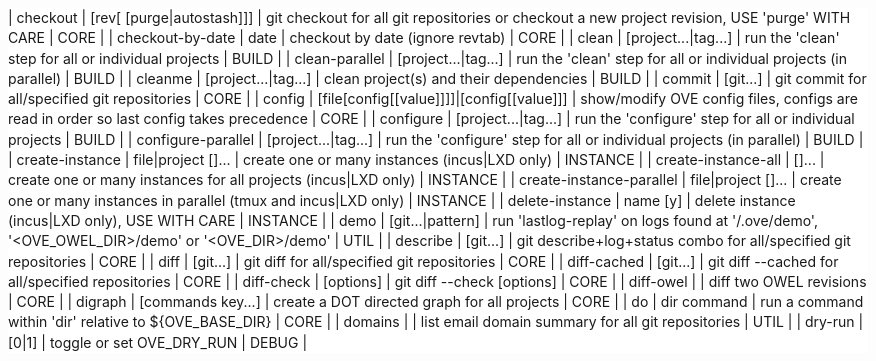 | checkout                       | [rev[ [purge\|autostash]]]                                                                 | git checkout for all git repositories or checkout a new project revision, USE 'purge' WITH CARE                    | CORE       |
| checkout-by-date               | date                                                                                       | checkout by date (ignore revtab)                                                                                   | CORE       |
| clean                          | [project...\|tag...]                                                                       | run the 'clean' step for all or individual projects                                                                | BUILD      |
| clean-parallel                 | [project...\|tag...]                                                                       | run the 'clean' step for all or individual projects (in parallel)                                                  | BUILD      |
| cleanme                        | [project...\|tag...]                                                                       | clean project(s) and their dependencies                                                                            | BUILD      |
| commit                         | [git...]                                                                                   | git commit for all/specified git repositories                                                                      | CORE       |
| config                         | [file[config[[value]]]]\|[config[[value]]]                                                 | show/modify OVE config files, configs are read in order so last config takes precedence                            | CORE       |
| configure                      | [project...\|tag...]                                                                       | run the 'configure' step for all or individual projects                                                            | BUILD      |
| configure-parallel             | [project...\|tag...]                                                                       | run the 'configure' step for all or individual projects (in parallel)                                              | BUILD      |
| create-instance                | file\|project [<remote><colon>]<image>...                                                  | create one or many instances (incus\|LXD only)                                                                     | INSTANCE   |
| create-instance-all            | [<remote><colon>]<image>...                                                                | create one or many instances for all projects (incus\|LXD only)                                                    | INSTANCE   |
| create-instance-parallel       | file\|project [<remote><colon>]<image>...                                                  | create one or many instances in parallel (tmux and incus\|LXD only)                                                | INSTANCE   |
| delete-instance                | name [y]                                                                                   | delete instance (incus\|LXD only), USE WITH CARE                                                                   | INSTANCE   |
| demo                           | [git...\|pattern]                                                                          | run 'lastlog-replay' on logs found at '<git>/.ove/demo', '<OVE_OWEL_DIR>/demo' or '<OVE_DIR>/demo'                 | UTIL       |
| describe                       | [git...]                                                                                   | git describe+log+status combo for all/specified git repositories                                                   | CORE       |
| diff                           | [git...]                                                                                   | git diff for all/specified git repositories                                                                        | CORE       |
| diff-cached                    | [git...]                                                                                   | git diff --cached for all/specified repositories                                                                   | CORE       |
| diff-check                     | [options]                                                                                  | git diff --check [options]                                                                                         | CORE       |
| diff-owel                      | <rev> <rev>                                                                                | diff two OWEL revisions                                                                                            | CORE       |
| digraph                        | [commands key...]                                                                          | create a DOT directed graph for all projects                                                                       | CORE       |
| do                             | dir command                                                                                | run a command within 'dir' relative to ${OVE_BASE_DIR}                                                             | CORE       |
| domains                        |                                                                                            | list email domain summary for all git repositories                                                                 | UTIL       |
| dry-run                        | [0\|1]                                                                                     | toggle or set OVE_DRY_RUN                                                                                          | DEBUG      |